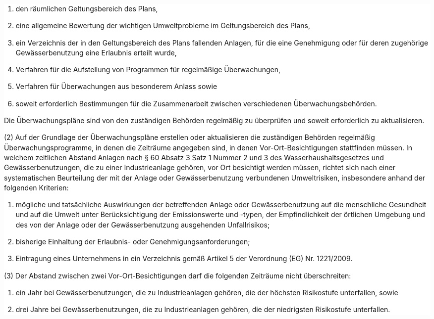 1.  den räumlichen Geltungsbereich des Plans,


2.  eine allgemeine Bewertung der wichtigen Umweltprobleme im
    Geltungsbereich des Plans,


3.  ein Verzeichnis der in den Geltungsbereich des Plans fallenden
    Anlagen, für die eine Genehmigung oder für deren zugehörige
    Gewässerbenutzung eine Erlaubnis erteilt wurde,


4.  Verfahren für die Aufstellung von Programmen für regelmäßige
    Überwachungen,


5.  Verfahren für Überwachungen aus besonderem Anlass sowie


6.  soweit erforderlich Bestimmungen für die Zusammenarbeit zwischen
    verschiedenen Überwachungsbehörden.



Die Überwachungspläne sind von den zuständigen Behörden regelmäßig zu
überprüfen und soweit erforderlich zu aktualisieren.

(2) Auf der Grundlage der Überwachungspläne erstellen oder
aktualisieren die zuständigen Behörden regelmäßig
Überwachungsprogramme, in denen die Zeiträume angegeben sind, in denen
Vor-Ort-Besichtigungen stattfinden müssen. In welchem zeitlichen
Abstand Anlagen nach § 60 Absatz 3 Satz 1 Nummer 2 und 3 des
Wasserhaushaltsgesetzes und Gewässerbenutzungen, die zu einer
Industrieanlage gehören, vor Ort besichtigt werden müssen, richtet
sich nach einer systematischen Beurteilung der mit der Anlage oder
Gewässerbenutzung verbundenen Umweltrisiken, insbesondere anhand der
folgenden Kriterien:

1.  mögliche und tatsächliche Auswirkungen der betreffenden Anlage oder
    Gewässerbenutzung auf die menschliche Gesundheit und auf die Umwelt
    unter Berücksichtigung der Emissionswerte und -typen, der
    Empfindlichkeit der örtlichen Umgebung und des von der Anlage oder der
    Gewässerbenutzung ausgehenden Unfallrisikos;


2.  bisherige Einhaltung der Erlaubnis- oder Genehmigungsanforderungen;


3.  Eintragung eines Unternehmens in ein Verzeichnis gemäß Artikel 5 der
    Verordnung (EG) Nr. 1221/2009.




(3) Der Abstand zwischen zwei Vor-Ort-Besichtigungen darf die
folgenden Zeiträume nicht überschreiten:

1.  ein Jahr bei Gewässerbenutzungen, die zu Industrieanlagen gehören, die
    der höchsten Risikostufe unterfallen, sowie


2.  drei Jahre bei Gewässerbenutzungen, die zu Industrieanlagen gehören,
    die der niedrigsten Risikostufe unterfallen.
